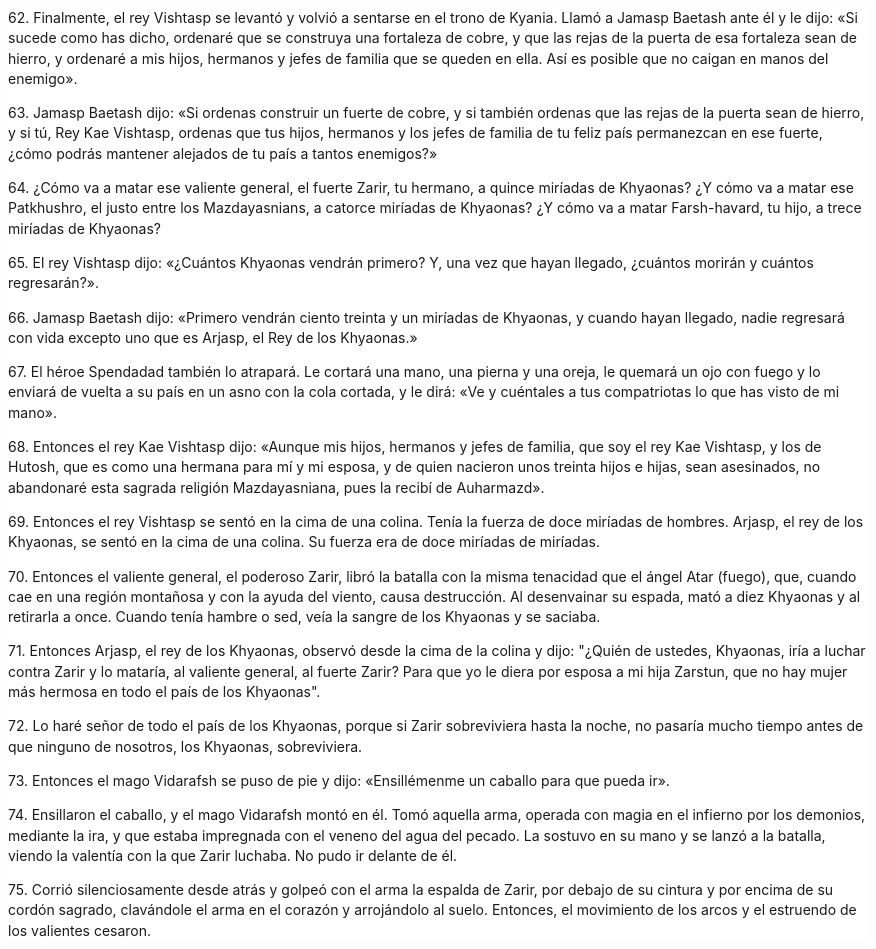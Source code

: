 62\. Finalmente, el rey Vishtasp se levantó y volvió a sentarse en el trono de Kyania. Llamó a Jamasp Baetash ante él y le dijo: «Si sucede como has dicho, ordenaré que se construya una fortaleza de cobre, y que las rejas de la puerta de esa fortaleza sean de hierro, y ordenaré a mis hijos, hermanos y jefes de familia que se queden en ella. Así es posible que no caigan en manos del enemigo».

63\. Jamasp Baetash dijo: «Si ordenas construir un fuerte de cobre, y si también ordenas que las rejas de la puerta sean de hierro, y si tú, Rey Kae Vishtasp, ordenas que tus hijos, hermanos y los jefes de familia de tu feliz país permanezcan en ese fuerte, ¿cómo podrás mantener alejados de tu país a tantos enemigos?»

64\. ¿Cómo va a matar ese valiente general, el fuerte Zarir, tu hermano, a quince miríadas de Khyaonas? ¿Y cómo va a matar ese Patkhushro, el justo entre los Mazdayasnians, a catorce miríadas de Khyaonas? ¿Y cómo va a matar Farsh-havard, tu hijo, a trece miríadas de Khyaonas?

65\. El rey Vishtasp dijo: «¿Cuántos Khyaonas vendrán primero? Y, una vez que hayan llegado, ¿cuántos morirán y cuántos regresarán?».

66\. Jamasp Baetash dijo: «Primero vendrán ciento treinta y un miríadas de Khyaonas, y cuando hayan llegado, nadie regresará con vida excepto uno que es Arjasp, el Rey de los Khyaonas.»

67\. El héroe Spendadad también lo atrapará. Le cortará una mano, una pierna y una oreja, le quemará un ojo con fuego y lo enviará de vuelta a su país en un asno con la cola cortada, y le dirá: «Ve y cuéntales a tus compatriotas lo que has visto de mi mano».

68\. Entonces el rey Kae Vishtasp dijo: «Aunque mis hijos, hermanos y jefes de familia, que soy el rey Kae Vishtasp, y los de Hutosh, que es como una hermana para mí y mi esposa, y de quien nacieron unos treinta hijos e hijas, sean asesinados, no abandonaré esta sagrada religión Mazdayasniana, pues la recibí de Auharmazd».

69\. Entonces el rey Vishtasp se sentó en la cima de una colina. Tenía la fuerza de doce miríadas de hombres. Arjasp, el rey de los Khyaonas, se sentó en la cima de una colina. Su fuerza era de doce miríadas de miríadas.

70\. Entonces el valiente general, el poderoso Zarir, libró la batalla con la misma tenacidad que el ángel Atar (fuego), que, cuando cae en una región montañosa y con la ayuda del viento, causa destrucción. Al desenvainar su espada, mató a diez Khyaonas y al retirarla a once. Cuando tenía hambre o sed, veía la sangre de los Khyaonas y se saciaba.

71\. Entonces Arjasp, el rey de los Khyaonas, observó desde la cima de la colina y dijo: "¿Quién de ustedes, Khyaonas, iría a luchar contra Zarir y lo mataría, al valiente general, al fuerte Zarir? Para que yo le diera por esposa a mi hija Zarstun, que no hay mujer más hermosa en todo el país de los Khyaonas".

72\. Lo haré señor de todo el país de los Khyaonas, porque si Zarir sobreviviera hasta la noche, no pasaría mucho tiempo antes de que ninguno de nosotros, los Khyaonas, sobreviviera.

73\. Entonces el mago Vidarafsh se puso de pie y dijo: «Ensillémenme un caballo para que pueda ir».

74\. Ensillaron el caballo, y el mago Vidarafsh montó en él. Tomó aquella arma, operada con magia en el infierno por los demonios, mediante la ira, y que estaba impregnada con el veneno del agua del pecado. La sostuvo en su mano y se lanzó a la batalla, viendo la valentía con la que Zarir luchaba. No pudo ir delante de él.

75\. Corrió silenciosamente desde atrás y golpeó con el arma la espalda de Zarir, por debajo de su cintura y por encima de su cordón sagrado, clavándole el arma en el corazón y arrojándolo al suelo. Entonces, el movimiento de los arcos y el estruendo de los valientes cesaron.
